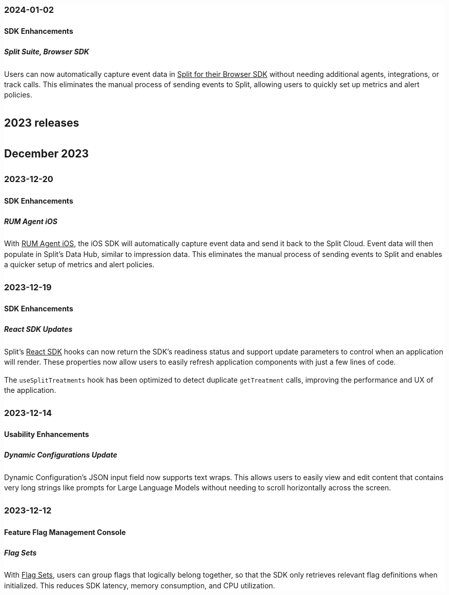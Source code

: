 ### 2024-01-02
#### **SDK Enhancements**
##### **Split Suite, Browser SDK**
Users can now automatically capture event data in [Split for their Browser SDK](/docs/feature-management-experimentation/sdks-and-infrastructure/client-side-suites/browser-suite) without needing additional agents, integrations, or track calls. This eliminates the manual process of sending events to Split, allowing users to quickly set up metrics and alert policies.

## 2023 releases

## December 2023
### 2023-12-20
#### SDK Enhancements
##### **RUM Agent iOS**
With [RUM Agent iOS](/docs/feature-management-experimentation/sdks-and-infrastructure/client-side-agents/ios-rum-agent), the iOS SDK will automatically capture event data and send it back to the Split Cloud. Event data will then populate in Split’s Data Hub, similar to impression data. This eliminates the manual process of sending events to Split and enables a quicker setup of metrics and alert policies.


### 2023-12-19
#### SDK Enhancements
##### React SDK Updates
Split’s [React SDK](/docs/feature-management-experimentation/sdks-and-infrastructure/client-side-sdks/react-sdk) hooks can now return the SDK’s readiness status and support update parameters to control when an application will render. These properties now allow users to easily refresh application components with just a few lines of code.

The `useSplitTreatments` hook has been optimized to detect duplicate `getTreatment` calls, improving the performance and UX of the application.

### 2023-12-14
#### Usability Enhancements
##### Dynamic Configurations Update
Dynamic Configuration’s JSON input field now supports text wraps. This allows users to easily view and edit content that contains very long strings like prompts for Large Language Models without needing to scroll horizontally across the screen.

### 2023-12-12
#### Feature Flag Management Console 
##### Flag Sets 
With [Flag Sets](/docs/feature-management-experimentation/feature-management/manage-flags/using-flag-sets-to-boost-sdk-performance/), users can group flags that logically belong together, so that the SDK only retrieves relevant flag definitions when initialized. This reduces SDK latency, memory consumption, and CPU utilization.
